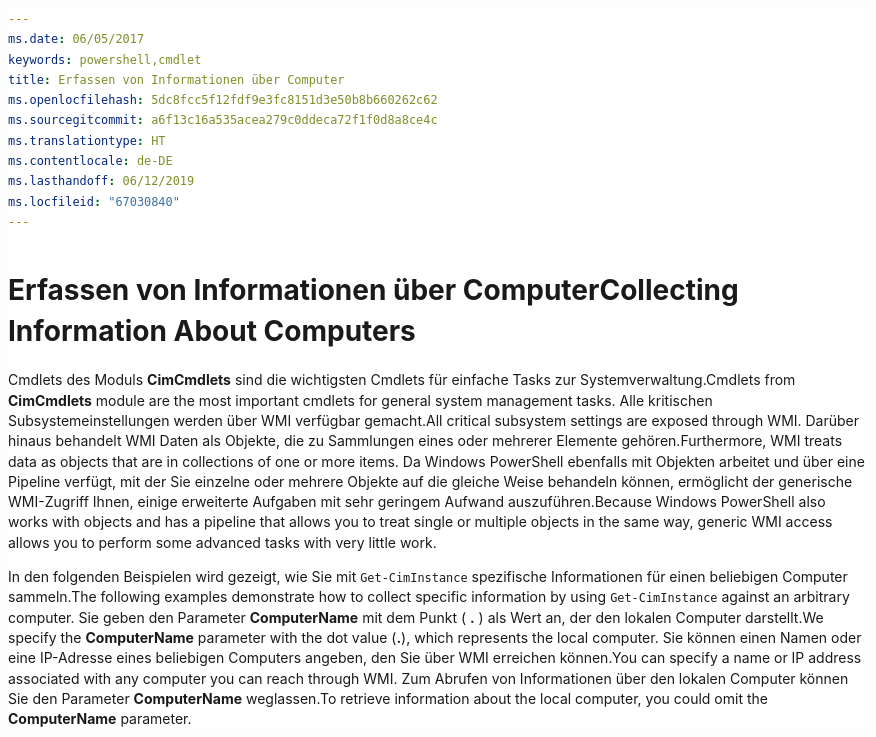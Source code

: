 ```yaml
---
ms.date: 06/05/2017
keywords: powershell,cmdlet
title: Erfassen von Informationen über Computer
ms.openlocfilehash: 5dc8fcc5f12fdf9e3fc8151d3e50b8b660262c62
ms.sourcegitcommit: a6f13c16a535acea279c0ddeca72f1f0d8a8ce4c
ms.translationtype: HT
ms.contentlocale: de-DE
ms.lasthandoff: 06/12/2019
ms.locfileid: "67030840"
---
```

# <a name="collecting-information-about-computers"></a><span data-ttu-id="c6bc5-103">Erfassen von Informationen über Computer</span><span class="sxs-lookup"><span data-stu-id="c6bc5-103">Collecting Information About Computers</span></span>

<span data-ttu-id="c6bc5-104">Cmdlets des Moduls **CimCmdlets** sind die wichtigsten Cmdlets für einfache Tasks zur Systemverwaltung.</span><span class="sxs-lookup"><span data-stu-id="c6bc5-104">Cmdlets from **CimCmdlets** module are the most important cmdlets for general system management tasks.</span></span>
<span data-ttu-id="c6bc5-105">Alle kritischen Subsystemeinstellungen werden über WMI verfügbar gemacht.</span><span class="sxs-lookup"><span data-stu-id="c6bc5-105">All critical subsystem settings are exposed through WMI.</span></span>
<span data-ttu-id="c6bc5-106">Darüber hinaus behandelt WMI Daten als Objekte, die zu Sammlungen eines oder mehrerer Elemente gehören.</span><span class="sxs-lookup"><span data-stu-id="c6bc5-106">Furthermore, WMI treats data as objects that are in collections of one or more items.</span></span>
<span data-ttu-id="c6bc5-107">Da Windows PowerShell ebenfalls mit Objekten arbeitet und über eine Pipeline verfügt, mit der Sie einzelne oder mehrere Objekte auf die gleiche Weise behandeln können, ermöglicht der generische WMI-Zugriff Ihnen, einige erweiterte Aufgaben mit sehr geringem Aufwand auszuführen.</span><span class="sxs-lookup"><span data-stu-id="c6bc5-107">Because Windows PowerShell also works with objects and has a pipeline that allows you to treat single or multiple objects in the same way, generic WMI access allows you to perform some advanced tasks with very little work.</span></span>

<span data-ttu-id="c6bc5-108">In den folgenden Beispielen wird gezeigt, wie Sie mit `Get-CimInstance` spezifische Informationen für einen beliebigen Computer sammeln.</span><span class="sxs-lookup"><span data-stu-id="c6bc5-108">The following examples demonstrate how to collect specific information by using `Get-CimInstance` against an arbitrary computer.</span></span>
<span data-ttu-id="c6bc5-109">Sie geben den Parameter **ComputerName** mit dem Punkt ( **.** ) als Wert an, der den lokalen Computer darstellt.</span><span class="sxs-lookup"><span data-stu-id="c6bc5-109">We specify the **ComputerName** parameter with the dot value (**.**), which represents the local computer.</span></span>
<span data-ttu-id="c6bc5-110">Sie können einen Namen oder eine IP-Adresse eines beliebigen Computers angeben, den Sie über WMI erreichen können.</span><span class="sxs-lookup"><span data-stu-id="c6bc5-110">You can specify a name or IP address associated with any computer you can reach through WMI.</span></span>
<span data-ttu-id="c6bc5-111">Zum Abrufen von Informationen über den lokalen Computer können Sie den Parameter **ComputerName** weglassen.</span><span class="sxs-lookup"><span data-stu-id="c6bc5-111">To retrieve information about the local computer, you could omit the **ComputerName** parameter.</span></span>

